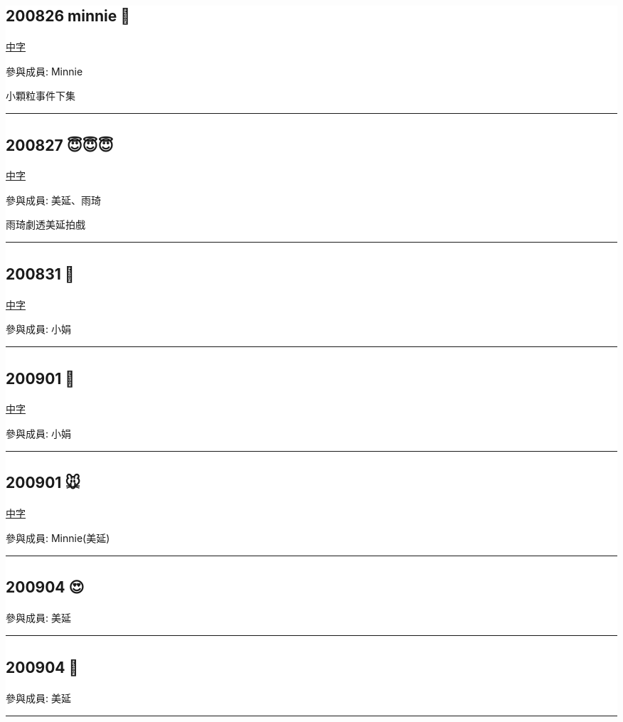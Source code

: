 
## 200826 minnie 🍑

[中字](https://www.bilibili.com/video/BV1fZ4y1P7r5)

參與成員: Minnie

小顆粒事件下集

---

## 200827 😇😇😇

[中字](https://www.bilibili.com/video/BV1pt4y1S7Gv)

參與成員: 美延、雨琦

雨琦劇透美延拍戲

---

## 200831 🦁

[中字](https://www.bilibili.com/video/BV1oy4y1C7qp)

參與成員: 小娟

---

## 200901 🦁

[中字](https://www.bilibili.com/video/BV1oz4y1f7Du)

參與成員: 小娟

---

## 200901 🐭

[中字](https://www.bilibili.com/video/BV1jy4y1z7JB)

參與成員: Minnie(美延)

---

## 200904 😍

參與成員: 美延

---

## 200904 🥰

參與成員: 美延

---